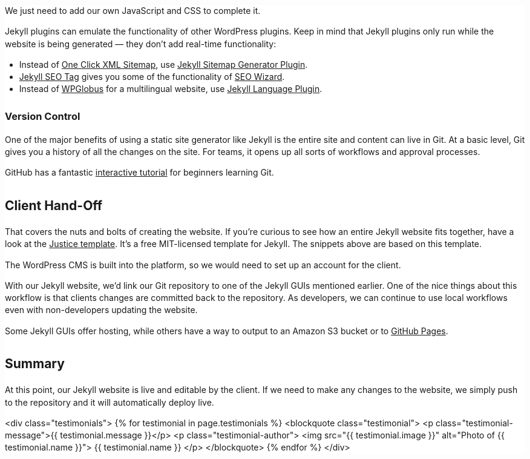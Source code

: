 We just need to add our own JavaScript and CSS to complete it.

Jekyll plugins can emulate the functionality of other WordPress plugins. Keep in mind that Jekyll plugins only run while the website is being generated — they don’t add real-time functionality:

*   Instead of [One Click XML Sitemap](https://wordpress.org/plugins/one-click-xml-sitemap/), use [Jekyll Sitemap Generator Plugin](https://github.com/jekyll/jekyll-sitemap).
*   [Jekyll SEO Tag](https://github.com/jekyll/jekyll-seo-tag) gives you some of the functionality of [SEO Wizard](https://www.seowizard.org).
*   Instead of [WPGlobus](https://wordpress.org/plugins/wpglobus/) for a multilingual website, use [Jekyll Language Plugin](https://github.com/vwochnik/jekyll-language-plugin).</p>

### Version Control

One of the major benefits of using a static site generator like Jekyll is the entire site and content can live in Git. At a basic level, Git gives you a history of all the changes on the site. For teams, it opens up all sorts of workflows and approval processes.

GitHub has a fantastic [interactive tutorial](https://try.github.io/) for beginners learning Git.</p>

## Client Hand-Off

That covers the nuts and bolts of creating the website. If you’re curious to see how an entire Jekyll website fits together, have a look at the [Justice template](https://github.com/CloudCannon/justice-jekyll-template). It’s a free MIT-licensed template for Jekyll. The snippets above are based on this template.

The WordPress CMS is built into the platform, so we would need to set up an account for the client.

With our Jekyll website, we’d link our Git repository to one of the Jekyll GUIs mentioned earlier. One of the nice things about this workflow is that clients changes are committed back to the repository. As developers, we can continue to use local workflows even with non-developers updating the website.

Some Jekyll GUIs offer hosting, while others have a way to output to an Amazon S3 bucket or to [GitHub Pages](https://pages.github.com/).</p>

## Summary

At this point, our Jekyll website is live and editable by the client. If we need to make any changes to the website, we simply push to the repository and it will automatically deploy live.

&lt;div class="testimonials"&gt;
  {% for testimonial in page.testimonials %}
    &lt;blockquote class="testimonial"&gt;
      &lt;p class="testimonial-message"&gt;{{ testimonial.message }}&lt;/p&gt;
      &lt;p class="testimonial-author"&gt;
        &lt;img src="{{ testimonial.image }}" alt="Photo of {{ testimonial.name }}"&gt; {{ testimonial.name }}
      &lt;/p&gt;
    &lt;/blockquote&gt;
  {% endfor %}
&lt;/div&gt;
</code></pre>
